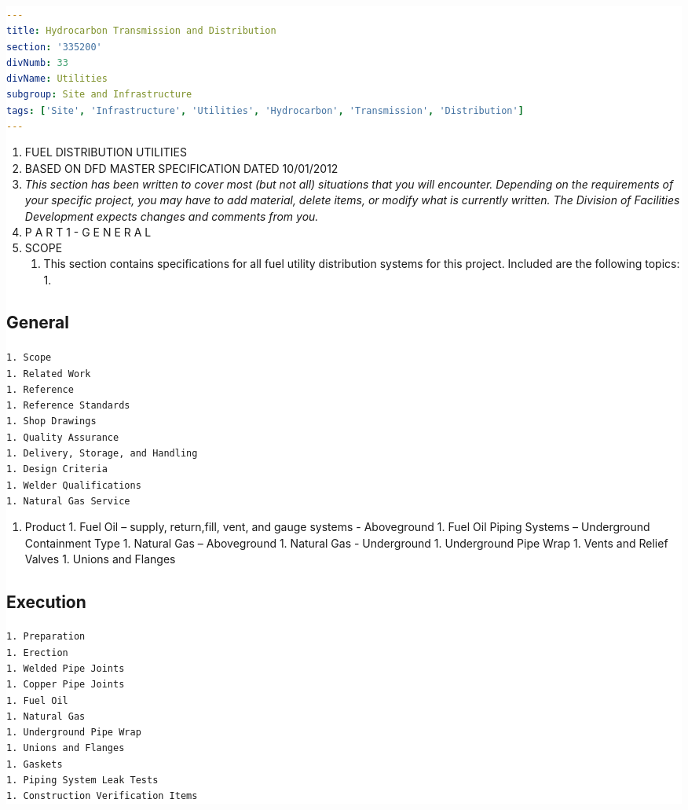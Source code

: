 ```yaml
---
title: Hydrocarbon Transmission and Distribution
section: '335200'
divNumb: 33
divName: Utilities
subgroup: Site and Infrastructure
tags: ['Site', 'Infrastructure', 'Utilities', 'Hydrocarbon', 'Transmission', 'Distribution']
---
```



1. FUEL DISTRIBUTION UTILITIES
1. BASED ON DFD MASTER SPECIFICATION DATED 10/01/2012
1. *This section has been written to cover most (but not all) situations that you will encounter. Depending on the requirements of your specific project, you may have to add material, delete items, or modify what is currently written. The Division of Facilities Development expects changes and comments from you.*
1. P A R T 1 - G E N E R A L
1. SCOPE
   1. This section contains specifications for all fuel utility distribution systems for this project. Included are the following topics:
      1. 
## General

    1. Scope
    1. Related Work
    1. Reference
    1. Reference Standards
    1. Shop Drawings
    1. Quality Assurance
    1. Delivery, Storage, and Handling
    1. Design Criteria
    1. Welder Qualifications
    1. Natural Gas Service
   1. Product
    1. Fuel Oil – supply, return,fill, vent, and gauge systems - Aboveground
    1. Fuel Oil Piping Systems – Underground Containment Type
    1. Natural Gas – Aboveground
    1. Natural Gas - Underground
    1. Underground Pipe Wrap
    1. Vents and Relief Valves
    1. Unions and Flanges

## Execution

    1. Preparation
    1. Erection
    1. Welded Pipe Joints
    1. Copper Pipe Joints
    1. Fuel Oil 
    1. Natural Gas
    1. Underground Pipe Wrap
    1. Unions and Flanges
    1. Gaskets
    1. Piping System Leak Tests
    1. Construction Verification Items
